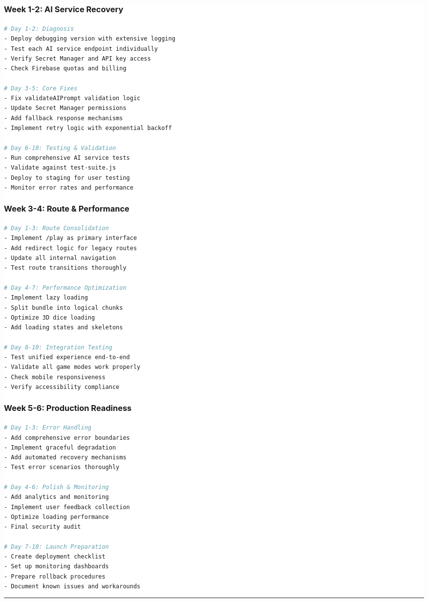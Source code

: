 ### **Week 1-2: AI Service Recovery**
```bash
# Day 1-2: Diagnosis
- Deploy debugging version with extensive logging
- Test each AI service endpoint individually
- Verify Secret Manager and API key access
- Check Firebase quotas and billing

# Day 3-5: Core Fixes
- Fix validateAIPrompt validation logic
- Update Secret Manager permissions
- Add fallback response mechanisms
- Implement retry logic with exponential backoff

# Day 6-10: Testing & Validation
- Run comprehensive AI service tests
- Validate against test-suite.js
- Deploy to staging for user testing
- Monitor error rates and performance
```

### **Week 3-4: Route & Performance**
```bash
# Day 1-3: Route Consolidation
- Implement /play as primary interface
- Add redirect logic for legacy routes
- Update all internal navigation
- Test route transitions thoroughly

# Day 4-7: Performance Optimization
- Implement lazy loading
- Split bundle into logical chunks
- Optimize 3D dice loading
- Add loading states and skeletons

# Day 8-10: Integration Testing
- Test unified experience end-to-end
- Validate all game modes work properly
- Check mobile responsiveness
- Verify accessibility compliance
```

### **Week 5-6: Production Readiness**
```bash
# Day 1-3: Error Handling
- Add comprehensive error boundaries
- Implement graceful degradation
- Add automated recovery mechanisms
- Test error scenarios thoroughly

# Day 4-6: Polish & Monitoring
- Add analytics and monitoring
- Implement user feedback collection
- Optimize loading performance
- Final security audit

# Day 7-10: Launch Preparation
- Create deployment checklist
- Set up monitoring dashboards
- Prepare rollback procedures
- Document known issues and workarounds
```

---